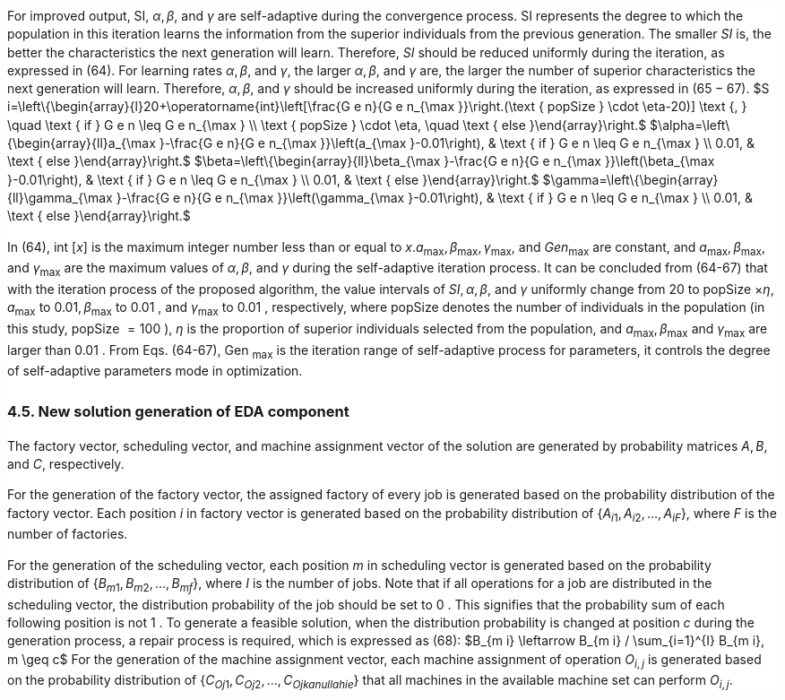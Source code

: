 For improved output, SI, $\alpha, \beta$, and $\gamma$ are self-adaptive during the convergence process. SI represents the degree to which the population in this iteration learns the information from the superior individuals from the previous generation. The smaller $S I$ is, the better the characteristics the next generation will learn. Therefore, $S I$ should be reduced uniformly during the iteration, as expressed in (64). For learning rates $\alpha, \beta$, and $\gamma$, the larger $\alpha, \beta$, and $\gamma$ are, the larger the number of superior characteristics the next generation will learn. Therefore, $\alpha, \beta$, and $\gamma$ should be increased uniformly during the iteration, as expressed in $(65-67)$.
$S i=\left\{\begin{array}{l}20+\operatorname{int}\left[\frac{G e n}{G e n_{\max }}\right.(\text { popSize } \cdot \eta-20)] \text {, } \quad \text { if } G e n \leq G e n_{\max } \\ \text { popSize } \cdot \eta, \quad \text { else }\end{array}\right.$
$\alpha=\left\{\begin{array}{ll}a_{\max }-\frac{G e n}{G e n_{\max }}\left(a_{\max }-0.01\right), & \text { if } G e n \leq G e n_{\max } \\ 0.01, & \text { else }\end{array}\right.$
$\beta=\left\{\begin{array}{ll}\beta_{\max }-\frac{G e n}{G e n_{\max }}\left(\beta_{\max }-0.01\right), & \text { if } G e n \leq G e n_{\max } \\ 0.01, & \text { else }\end{array}\right.$
$\gamma=\left\{\begin{array}{ll}\gamma_{\max }-\frac{G e n}{G e n_{\max }}\left(\gamma_{\max }-0.01\right), & \text { if } G e n \leq G e n_{\max } \\ 0.01, & \text { else }\end{array}\right.$

In (64), int $[x]$ is the maximum integer number less than or equal to $x . a_{\max }, \beta_{\max }, \gamma_{\max }$, and $G e n_{\max }$ are constant, and $a_{\max }, \beta_{\max }$, and $\gamma_{\max }$ are the maximum values of $\alpha, \beta$, and $\gamma$ during the self-adaptive iteration process. It can be concluded from (64-67) that with the iteration process of the proposed algorithm, the value intervals of $S I, \alpha, \beta$, and $\gamma$ uniformly change from 20 to popSize $\times \eta, a_{\max }$ to $0.01, \beta_{\max }$ to 0.01 , and $\gamma_{\max }$ to 0.01 , respectively, where popSize denotes the number of individuals in the population (in this study, popSize $=100$ ), $\eta$ is the proportion of superior individuals selected from the population, and $a_{\max }, \beta_{\max }$ and $\gamma_{\max }$ are larger than 0.01 . From Eqs. (64-67), Gen $_{\max }$ is the iteration range of self-adaptive process for parameters, it controls the degree of self-adaptive parameters mode in optimization.

### 4.5. New solution generation of EDA component

The factory vector, scheduling vector, and machine assignment vector of the solution are generated by probability matrices $A, B$, and $C$, respectively.

For the generation of the factory vector, the assigned factory of every job is generated based on the probability distribution of the factory vector. Each position $i$ in factory vector is generated based on the probability distribution of $\left\{A_{i 1}, A_{i 2}, \ldots, A_{i F}\right\}$, where $F$ is the number of factories.

For the generation of the scheduling vector, each position $m$ in scheduling vector is generated based on the probability distribution of $\left\{B_{m 1}, B_{m 2}, \ldots, B_{m f}\right\}$, where $I$ is the number of jobs. Note that if all operations for a job are distributed in the scheduling vector, the distribution probability of the job should be set to 0 . This signifies that the probability sum of each following position is not 1 . To generate a feasible solution, when the distribution probability is changed at position $c$ during the generation process, a repair process is required, which is expressed as (68):
$B_{m i} \leftarrow B_{m i} / \sum_{i=1}^{I} B_{m i}, m \geq c$
For the generation of the machine assignment vector, each machine assignment of operation $O_{i, j}$ is generated based on the probability distribution of $\left\{C_{O j 1}, C_{O j 2}, \ldots, C_{O j k a n u l l a h i e}\right\}$ that all machines in the available machine set can perform $O_{i, j}$.


[^0]:    ${ }^{\text {a }}$ Corresponding author at: School of Information Science and Engineering, Shandong Normal University, Jinan 250014, China